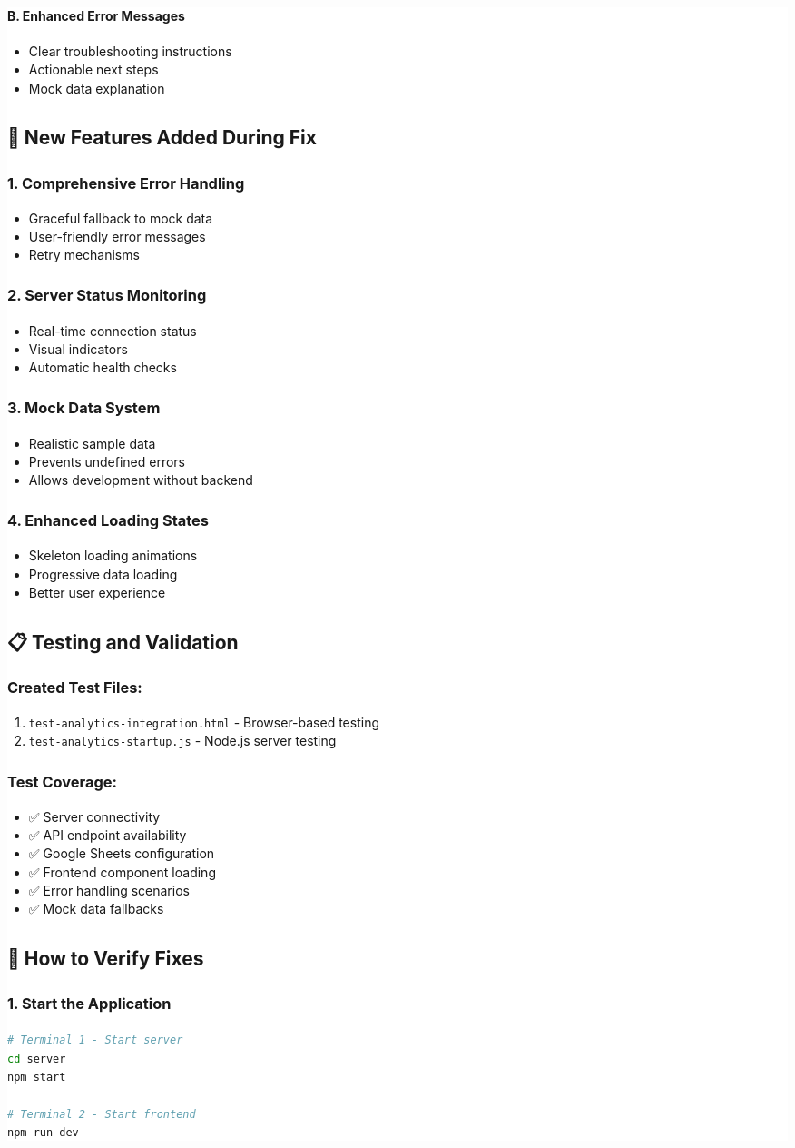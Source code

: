 #### B. Enhanced Error Messages
- Clear troubleshooting instructions
- Actionable next steps
- Mock data explanation

## 🚀 New Features Added During Fix

### 1. **Comprehensive Error Handling**
- Graceful fallback to mock data
- User-friendly error messages
- Retry mechanisms

### 2. **Server Status Monitoring**
- Real-time connection status
- Visual indicators
- Automatic health checks

### 3. **Mock Data System**
- Realistic sample data
- Prevents undefined errors
- Allows development without backend

### 4. **Enhanced Loading States**
- Skeleton loading animations
- Progressive data loading
- Better user experience

## 📋 Testing and Validation

### Created Test Files:
1. `test-analytics-integration.html` - Browser-based testing
2. `test-analytics-startup.js` - Node.js server testing

### Test Coverage:
- ✅ Server connectivity
- ✅ API endpoint availability  
- ✅ Google Sheets configuration
- ✅ Frontend component loading
- ✅ Error handling scenarios
- ✅ Mock data fallbacks

## 🔧 How to Verify Fixes

### 1. **Start the Application**
```bash
# Terminal 1 - Start server
cd server
npm start

# Terminal 2 - Start frontend  
npm run dev
```
